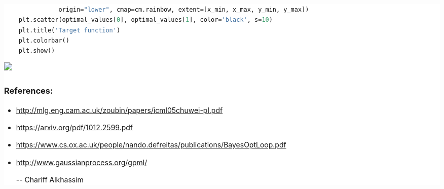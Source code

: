 ```python
               origin="lower", cmap=cm.rainbow, extent=[x_min, x_max, y_min, y_max])
    plt.scatter(optimal_values[0], optimal_values[1], color='black', s=10)
    plt.title('Target function')
    plt.colorbar()
    plt.show()
```

![](https://github.com/chariff/GPro/raw/master/examples/mvn_example.png)

### References:
* http://mlg.eng.cam.ac.uk/zoubin/papers/icml05chuwei-pl.pdf
* https://arxiv.org/pdf/1012.2599.pdf
* https://www.cs.ox.ac.uk/people/nando.defreitas/publications/BayesOptLoop.pdf
* http://www.gaussianprocess.org/gpml/


    -- Chariff Alkhassim